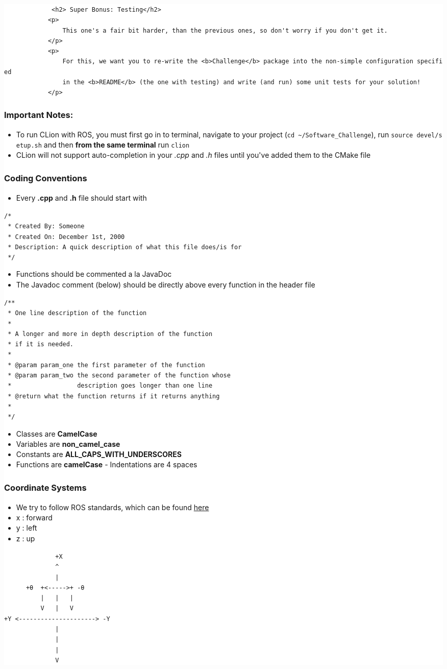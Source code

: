                  <h2> Super Bonus: Testing</h2>	
                <p>	
                    This one's a fair bit harder, than the previous ones, so don't worry if you don't get it.	
                </p>	
                <p>	
                    For this, we want you to re-write the <b>Challenge</b> package into the non-simple configuration specified	
                    in the <b>README</b> (the one with testing) and write (and run) some unit tests for your solution!	
                </p>

### Important Notes:
- To run CLion with ROS, you must first go in to terminal, navigate to your project (`cd ~/Software_Challenge`), run `source devel/setup.sh` and then **from the same terminal** run `clion`
- CLion will not support auto-completion in your *.cpp* and *.h* files until you've added them to the CMake file

### Coding Conventions
- Every **.cpp** and **.h** file should start with 
```
/*
 * Created By: Someone
 * Created On: December 1st, 2000
 * Description: A quick description of what this file does/is for
 */
```

- Functions should be commented a la JavaDoc
- The Javadoc comment (below) should be directly above every function in the header file
```
/**
 * One line description of the function
 *
 * A longer and more in depth description of the function
 * if it is needed.
 * 
 * @param param_one the first parameter of the function
 * @param param_two the second parameter of the function whose
 *                  description goes longer than one line
 * @return what the function returns if it returns anything
 * 
 */
```

- Classes are **CamelCase**
- Variables are **non_camel_case**
- Constants are **ALL_CAPS_WITH_UNDERSCORES**
- Functions are **camelCase** - Indentations are 4 spaces

### Coordinate Systems
- We try to follow ROS standards, which can be found [here](http://www.ros.org/reps/rep-0103.html)
- x : forward
- y : left
- z : up
```
              +X
              ^
              |
      +θ  +<----->+ -θ
          |   |   |
          V   |   V
+Y <---------------------> -Y
              |
              |
              |
              V
```